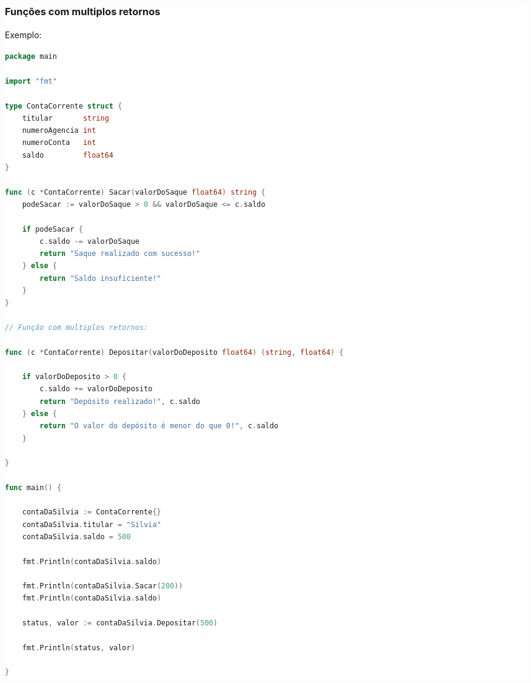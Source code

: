 ### **Funções com multiplos retornos**

Exemplo:

```go
package main

import "fmt"

type ContaCorrente struct {
	titular       string
	numeroAgencia int
	numeroConta   int
	saldo         float64
}

func (c *ContaCorrente) Sacar(valorDoSaque float64) string {
	podeSacar := valorDoSaque > 0 && valorDoSaque <= c.saldo

	if podeSacar {
		c.saldo -= valorDoSaque
		return "Saque realizado com sucesso!"
	} else {
		return "Saldo insuficiente!"
	}
}

// Função com multiplos retornos:

func (c *ContaCorrente) Depositar(valorDoDeposito float64) (string, float64) {

	if valorDoDeposito > 0 {
		c.saldo += valorDoDeposito
		return "Depósito realizado!", c.saldo
	} else {
		return "O valor do depósito é menor do que 0!", c.saldo
	}

}

func main() {

	contaDaSilvia := ContaCorrente{}
	contaDaSilvia.titular = "Silvia"
	contaDaSilvia.saldo = 500

	fmt.Println(contaDaSilvia.saldo)

	fmt.Println(contaDaSilvia.Sacar(200))
	fmt.Println(contaDaSilvia.saldo)

	status, valor := contaDaSilvia.Depositar(500)

	fmt.Println(status, valor)

}
```
